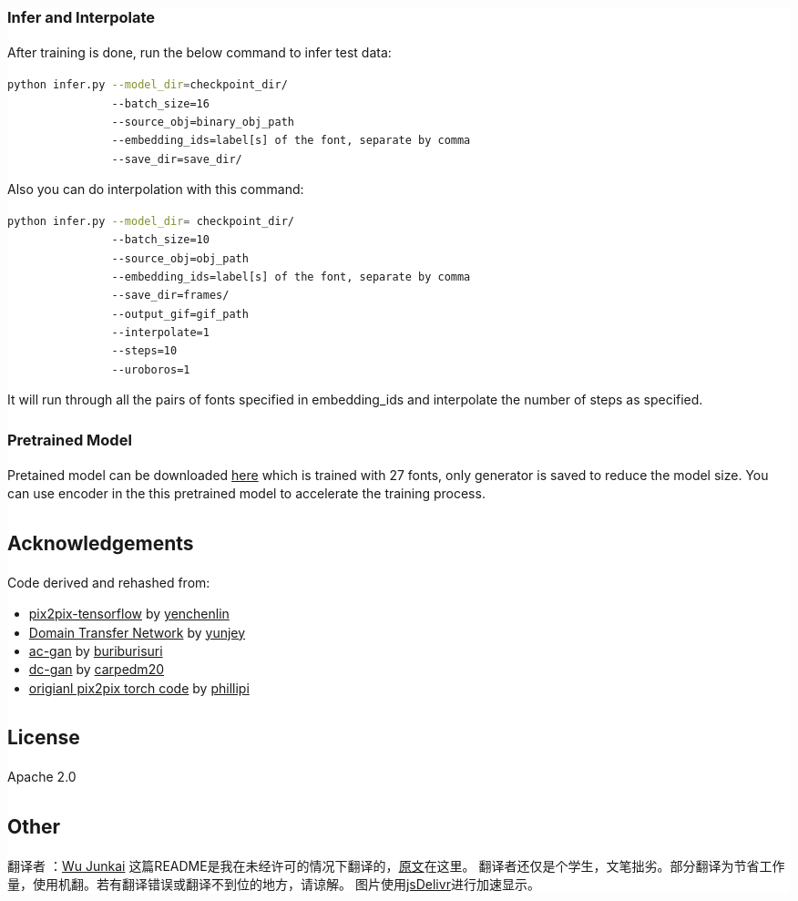 ### Infer and Interpolate
After training is done, run the below command to infer test data:

```sh
python infer.py --model_dir=checkpoint_dir/ 
                --batch_size=16 
                --source_obj=binary_obj_path 
                --embedding_ids=label[s] of the font, separate by comma
                --save_dir=save_dir/
```

Also you can do interpolation with this command:

```sh
python infer.py --model_dir= checkpoint_dir/ 
                --batch_size=10
                --source_obj=obj_path 
                --embedding_ids=label[s] of the font, separate by comma
                --save_dir=frames/ 
                --output_gif=gif_path 
                --interpolate=1 
                --steps=10
                --uroboros=1
```

It will run through all the pairs of fonts specified in embedding_ids and interpolate the number of steps as specified. 

### Pretrained Model
Pretained model can be downloaded [here](https://drive.google.com/open?id=0Bz6mX0EGe2ZuNEFSNWpTQkxPM2c) which is trained with 27 fonts, only generator is saved to reduce the model size. You can use encoder in the this pretrained model to accelerate the training process.
## Acknowledgements
Code derived and rehashed from:

* [pix2pix-tensorflow](https://github.com/yenchenlin/pix2pix-tensorflow) by [yenchenlin](https://github.com/yenchenlin)
* [Domain Transfer Network](https://github.com/yunjey/domain-transfer-network) by [yunjey](https://github.com/yunjey)
* [ac-gan](https://github.com/buriburisuri/ac-gan) by [buriburisuri](https://github.com/buriburisuri)
* [dc-gan](https://github.com/carpedm20/DCGAN-tensorflow) by [carpedm20](https://github.com/carpedm20)
* [origianl pix2pix torch code](https://github.com/phillipi/pix2pix) by [phillipi](https://github.com/phillipi)

## License
Apache 2.0

## Other
翻译者 ：[Wu Junkai](https://github.com/WuJunkai2004/)
这篇README是我在未经许可的情况下翻译的，[原文](https://github.com/kaonashi-tyc/zi2zi/blob/master/README.md)在这里。
翻译者还仅是个学生，文笔拙劣。部分翻译为节省工作量，使用机翻。若有翻译错误或翻译不到位的地方，请谅解。
图片使用[jsDelivr](https://www.jsdelivr.com/)进行加速显示。
